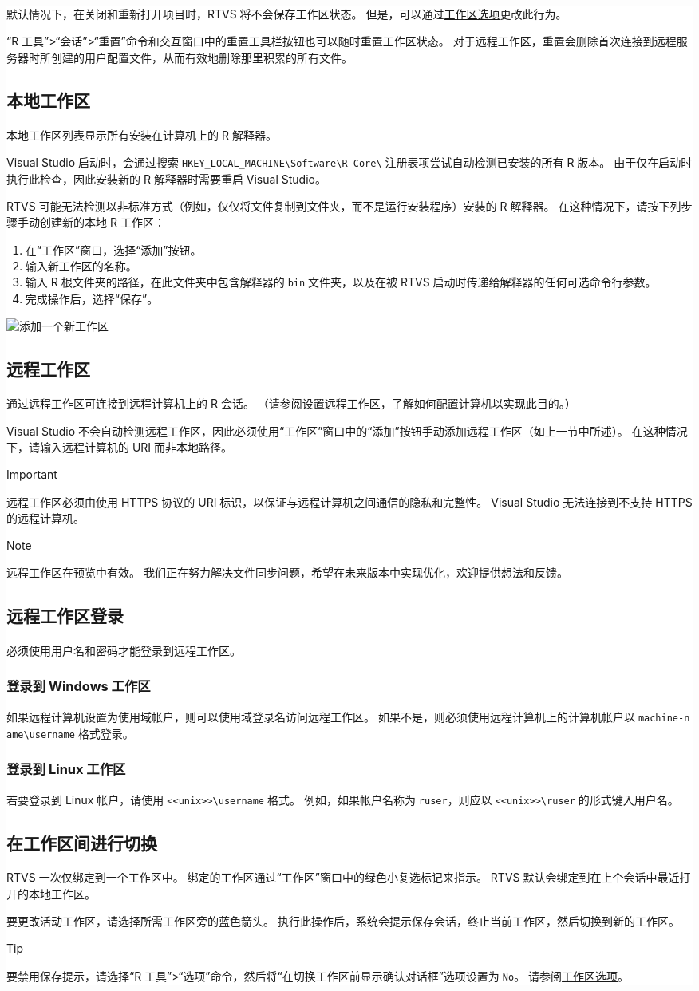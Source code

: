 默认情况下，在关闭和重新打开项目时，RTVS 将不会保存工作区状态。 但是，可以通过[工作区选项](options-for-r-tools-in-visual-studio.md#workspace)更改此行为。

“R 工具”>“会话”>“重置”命令和交互窗口中的重置工具栏按钮也可以随时重置工作区状态。 对于远程工作区，重置会删除首次连接到远程服务器时所创建的用户配置文件，从而有效地删除那里积累的所有文件。

## <a name="local-workspaces"></a>本地工作区

本地工作区列表显示所有安装在计算机上的 R 解释器。 

Visual Studio 启动时，会通过搜索 `HKEY_LOCAL_MACHINE\Software\R-Core\` 注册表项尝试自动检测已安装的所有 R 版本。 由于仅在启动时执行此检查，因此安装新的 R 解释器时需要重启 Visual Studio。

RTVS 可能无法检测以非标准方式（例如，仅仅将文件复制到文件夹，而不是运行安装程序）安装的 R 解释器。 在这种情况下，请按下列步骤手动创建新的本地 R 工作区：

1. 在“工作区”窗口，选择“添加”按钮。
1. 输入新工作区的名称。
1. 输入 R 根文件夹的路径，在此文件夹中包含解释器的 `bin` 文件夹，以及在被 RTVS 启动时传递给解释器的任何可选命令行参数。
1. 完成操作后，选择“保存”。

![添加一个新工作区](media/workspaces-add-new.png)

## <a name="remote-workspaces"></a>远程工作区

通过远程工作区可连接到远程计算机上的 R 会话。 （请参阅[设置远程工作区](setting-up-remote-r-workspaces.md)，了解如何配置计算机以实现此目的。）

Visual Studio 不会自动检测远程工作区，因此必须使用“工作区”窗口中的“添加”按钮手动添加远程工作区（如上一节中所述）。 在这种情况下，请输入远程计算机的 URI 而非本地路径。

> [!Important]
> 远程工作区必须由使用 HTTPS 协议的 URI 标识，以保证与远程计算机之间通信的隐私和完整性。 Visual Studio 无法连接到不支持 HTTPS 的远程计算机。

> [!Note]
> 远程工作区在预览中有效。 我们正在努力解决文件同步问题，希望在未来版本中实现优化，欢迎提供想法和反馈。

## <a name="remote-workspace-logon"></a>远程工作区登录

必须使用用户名和密码才能登录到远程工作区。

### <a name="logon-to-windows-workspace"></a>登录到 Windows 工作区

如果远程计算机设置为使用域帐户，则可以使用域登录名访问远程工作区。 如果不是，则必须使用远程计算机上的计算机帐户以 `machine-name\username` 格式登录。

### <a name="logon-to-linux-workspace"></a>登录到 Linux 工作区

若要登录到 Linux 帐户，请使用 `<<unix>>\username` 格式。 例如，如果帐户名称为 `ruser`，则应以 `<<unix>>\ruser` 的形式键入用户名。

## <a name="switching-between-workspaces"></a>在工作区间进行切换

RTVS 一次仅绑定到一个工作区中。 绑定的工作区通过“工作区”窗口中的绿色小复选标记来指示。 RTVS 默认会绑定到在上个会话中最近打开的本地工作区。

要更改活动工作区，请选择所需工作区旁的蓝色箭头。 执行此操作后，系统会提示保存会话，终止当前工作区，然后切换到新的工作区。

> [!Tip]
> 要禁用保存提示，请选择“R 工具”>“选项”命令，然后将“在切换工作区前显示确认对话框”选项设置为 `No`。 请参阅[工作区选项](options-for-r-tools-in-visual-studio.md#workspace)。
